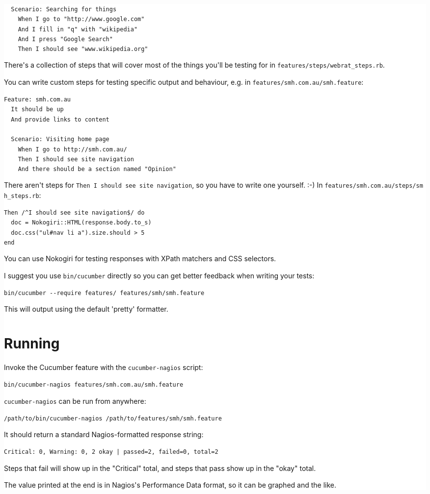       Scenario: Searching for things
        When I go to "http://www.google.com"
        And I fill in "q" with "wikipedia"
        And I press "Google Search"
        Then I should see "www.wikipedia.org"

There's a collection of steps that will cover most of the things you'll be
testing for in `features/steps/webrat_steps.rb`.

You can write custom steps for testing specific output and behaviour, e.g.
in `features/smh.com.au/smh.feature`:

    Feature: smh.com.au
      It should be up
      And provide links to content

      Scenario: Visiting home page
        When I go to http://smh.com.au/
        Then I should see site navigation
        And there should be a section named "Opinion"

There aren't steps for `Then I should see site navigation`, so you have to
write one yourself. :-) In `features/smh.com.au/steps/smh_steps.rb`:

    Then /^I should see site navigation$/ do
      doc = Nokogiri::HTML(response.body.to_s)
      doc.css("ul#nav li a").size.should > 5
    end

You can use Nokogiri for testing responses with XPath matchers and CSS
selectors.

I suggest you use `bin/cucumber` directly so you can get better feedback when
writing your tests:

    bin/cucumber --require features/ features/smh/smh.feature

This will output using the default 'pretty' formatter.

Running
=======

Invoke the Cucumber feature with the `cucumber-nagios` script:

    bin/cucumber-nagios features/smh.com.au/smh.feature

`cucumber-nagios` can be run from anywhere:

    /path/to/bin/cucumber-nagios /path/to/features/smh/smh.feature

It should return a standard Nagios-formatted response string:

    Critical: 0, Warning: 0, 2 okay | passed=2, failed=0, total=2

Steps that fail will show up in the "Critical" total, and steps that pass
show up in the "okay" total.

The value printed at the end is in Nagios's Performance Data format, so it
can be graphed and the like.
